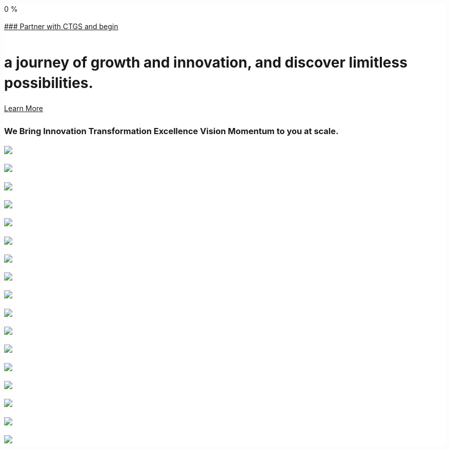 0
%

[### Partner with CTGS and begin](https://ctgs.com/services/)

# a journey of growth and innovation, and discover limitless possibilities.

[Learn More](#elementor-action%3Aaction%3Dpopup%3Aopen%26settings%3DeyJpZCI6IjMyNjUiLCJ0b2dnbGUiOmZhbHNlfQ%3D%3D)

### We Bring Innovation Transformation Excellence Vision Momentum to you at scale.

![](https://ctgs.com/wp-content/uploads/2024/05/staples.png)

![](https://ctgs.com/wp-content/uploads/2024/05/santander.png)

![](https://ctgs.com/wp-content/uploads/2024/05/tata-football-academy-de-jamshedpur-logo.png)

![](https://ctgs.com/wp-content/uploads/2024/05/shell-3-logo.png)

![](https://ctgs.com/wp-content/uploads/2024/05/pwc-logo.png)

![](https://ctgs.com/wp-content/uploads/2024/05/kpmg-1-logo-png-transparent.png)

![](https://ctgs.com/wp-content/uploads/2024/05/ibm-logo.png)

![](https://ctgs.com/wp-content/uploads/2024/05/faa-logo.png)

![](https://ctgs.com/wp-content/uploads/2024/05/ernst-young-ey-logo.png)

![](https://ctgs.com/wp-content/uploads/2024/05/department-of-the-navy-1-logo.png)

![](https://ctgs.com/wp-content/uploads/2024/05/deloitte-logo.png)

![](https://ctgs.com/wp-content/uploads/2024/05/cmgi-logo.png)

![](https://ctgs.com/wp-content/uploads/2024/05/deloitte-consulting-logo.png)

![](https://ctgs.com/wp-content/uploads/2024/05/cmgi-atventures-logo.png)

![](https://ctgs.com/wp-content/uploads/2024/04/amway-150x150.png)

![](https://ctgs.com/wp-content/uploads/2024/04/motiva-150x150.jpg)

![](https://ctgs.com/wp-content/uploads/2024/04/sun-micro-1-150x150.png)
